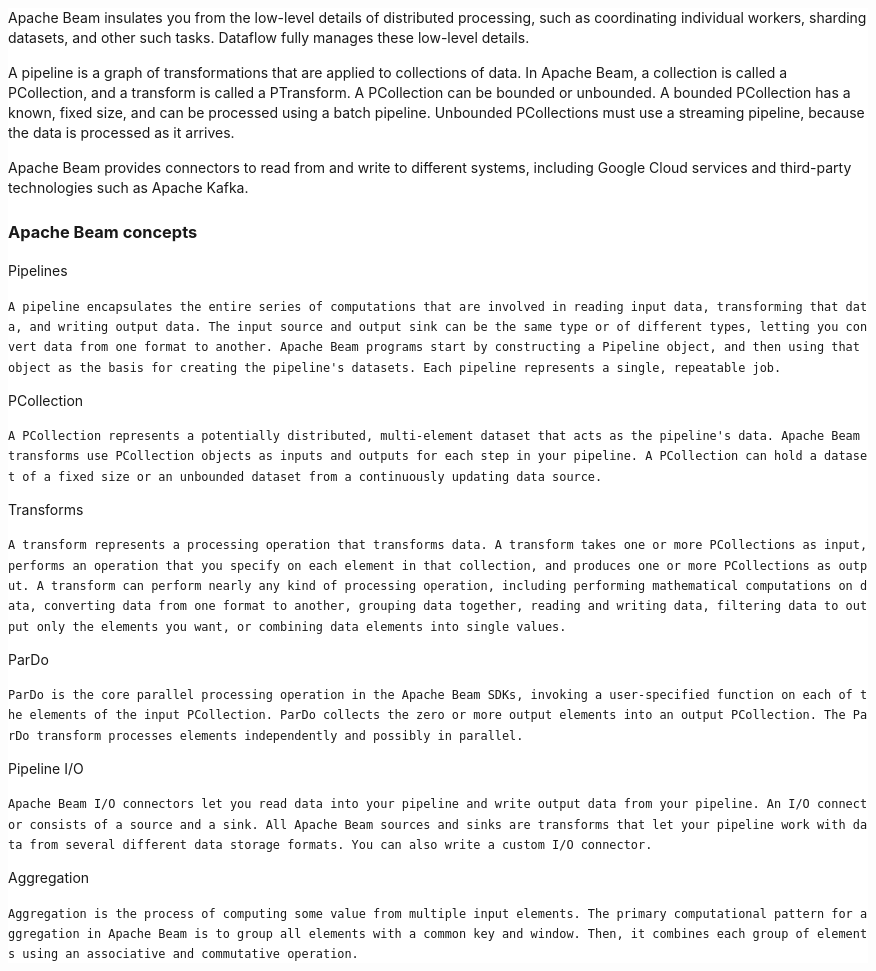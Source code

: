 Apache Beam insulates you from the low-level details of distributed processing, such as coordinating individual workers, sharding datasets, and other such tasks. Dataflow fully manages these low-level details.

A pipeline is a graph of transformations that are applied to collections of data. In Apache Beam, a collection is called a PCollection, and a transform is called a PTransform. A PCollection can be bounded or unbounded. A bounded PCollection has a known, fixed size, and can be processed using a batch pipeline. Unbounded PCollections must use a streaming pipeline, because the data is processed as it arrives.

Apache Beam provides connectors to read from and write to different systems, including Google Cloud services and third-party technologies such as Apache Kafka.

### Apache Beam concepts


Pipelines

    A pipeline encapsulates the entire series of computations that are involved in reading input data, transforming that data, and writing output data. The input source and output sink can be the same type or of different types, letting you convert data from one format to another. Apache Beam programs start by constructing a Pipeline object, and then using that object as the basis for creating the pipeline's datasets. Each pipeline represents a single, repeatable job.
    
PCollection

    A PCollection represents a potentially distributed, multi-element dataset that acts as the pipeline's data. Apache Beam transforms use PCollection objects as inputs and outputs for each step in your pipeline. A PCollection can hold a dataset of a fixed size or an unbounded dataset from a continuously updating data source.
    
Transforms

    A transform represents a processing operation that transforms data. A transform takes one or more PCollections as input, performs an operation that you specify on each element in that collection, and produces one or more PCollections as output. A transform can perform nearly any kind of processing operation, including performing mathematical computations on data, converting data from one format to another, grouping data together, reading and writing data, filtering data to output only the elements you want, or combining data elements into single values.
    
ParDo

    ParDo is the core parallel processing operation in the Apache Beam SDKs, invoking a user-specified function on each of the elements of the input PCollection. ParDo collects the zero or more output elements into an output PCollection. The ParDo transform processes elements independently and possibly in parallel.
    
Pipeline I/O

    Apache Beam I/O connectors let you read data into your pipeline and write output data from your pipeline. An I/O connector consists of a source and a sink. All Apache Beam sources and sinks are transforms that let your pipeline work with data from several different data storage formats. You can also write a custom I/O connector.
    
Aggregation

    Aggregation is the process of computing some value from multiple input elements. The primary computational pattern for aggregation in Apache Beam is to group all elements with a common key and window. Then, it combines each group of elements using an associative and commutative operation.
    